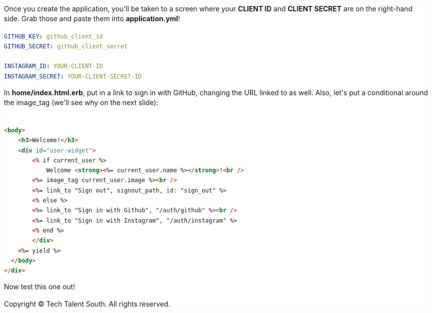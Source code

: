 Once you create the application, you'll be taken to a screen where your **CLIENT ID** and **CLIENT SECRET** are on the right-hand side. Grab those and paste them into **application.yml**!

```yaml
GITHUB_KEY: github_client_id
GITHUB_SECRET: github_client_secret

INSTAGRAM_ID: YOUR-CLIENT-ID
INSTAGRAM_SECRET: YOUR-CLIENT-SECRET-ID
```

In **home/index.html.erb**, put in a link to sign in with GitHub, changing the URL linked to as well. Also, let's put a conditional around the image_tag (we'll see why on the next slide):

```html

<body>
    <h3>Welcome!</h3>
  	<div id="user-widget">
	    <% if current_user %>
	        Welcome <strong><%= current_user.name %></strong>!<br />
		<%= image_tag current_user.image %><br />
		<%= link_to "Sign out", signout_path, id: "sign_out" %>
	    <% else %>
		<%= link_to "Sign in with Github", "/auth/github" %><br />
		<%= link_to "Sign in with Instagram", "/auth/instagram" %>
	    <% end %>
    	</div>
    <%= yield %>
  </body>
</div>
```

Now test this one out!

Copyright © Tech Talent South. All rights reserved. 
